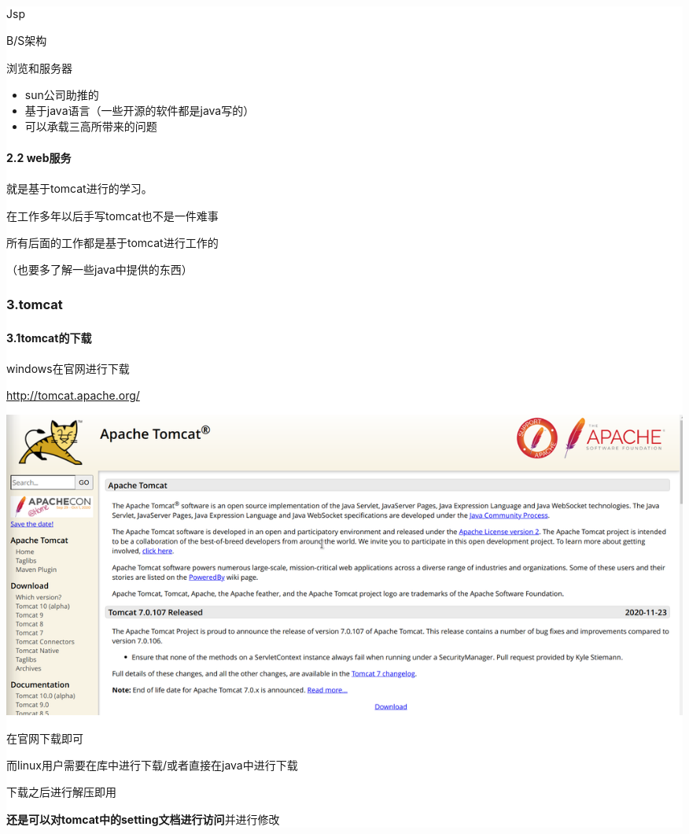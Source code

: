 Jsp

B/S架构

浏览和服务器

- sun公司助推的
- 基于java语言（一些开源的软件都是java写的）
- 可以承载三高所带来的问题

#### 2.2 web服务

就是基于tomcat进行的学习。

在工作多年以后手写tomcat也不是一件难事

所有后面的工作都是基于tomcat进行工作的

（也要多了解一些java中提供的东西）

### 3.tomcat

#### 3.1tomcat的下载

windows在官网进行下载

http://tomcat.apache.org/

![Screenshot_20201201_212945](javaWeb.assets/Screenshot_20201201_212945.png)

在官网下载即可

而linux用户需要在库中进行下载/或者直接在java中进行下载

下载之后进行解压即用

**还是可以对tomcat中的setting文档进行访问**并进行修改

